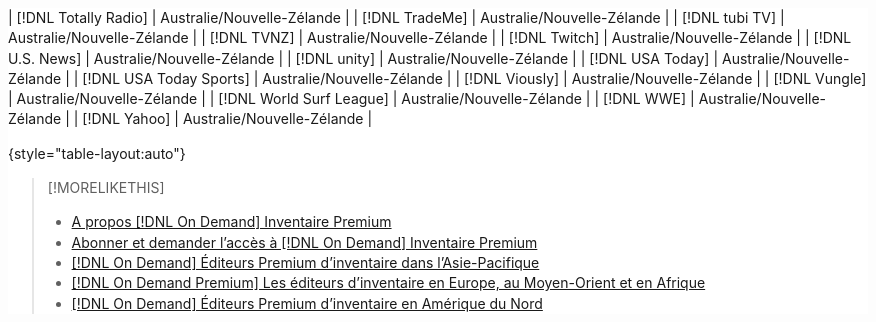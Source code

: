 | [!DNL Totally Radio] | Australie/Nouvelle-Zélande |
| [!DNL TradeMe] | Australie/Nouvelle-Zélande |
| [!DNL tubi TV] | Australie/Nouvelle-Zélande |
| [!DNL TVNZ] | Australie/Nouvelle-Zélande |
| [!DNL Twitch] | Australie/Nouvelle-Zélande |
| [!DNL U.S. News] | Australie/Nouvelle-Zélande |
| [!DNL unity] | Australie/Nouvelle-Zélande |
| [!DNL USA Today] | Australie/Nouvelle-Zélande |
| [!DNL USA Today Sports] | Australie/Nouvelle-Zélande |
| [!DNL Viously] | Australie/Nouvelle-Zélande |
| [!DNL Vungle] | Australie/Nouvelle-Zélande |
| [!DNL World Surf League] | Australie/Nouvelle-Zélande |
| [!DNL WWE] | Australie/Nouvelle-Zélande |
| [!DNL Yahoo] | Australie/Nouvelle-Zélande |

{style=&quot;table-layout:auto&quot;}

>[!MORELIKETHIS]
>
>* [A propos [!DNL On Demand] Inventaire Premium](on-demand-inventory-about.md)
>* [Abonner et demander l’accès à [!DNL On Demand] Inventaire Premium](on-demand-inventory-subscribe.md)
>* [[!DNL On Demand] Éditeurs Premium d’inventaire dans l’Asie-Pacifique](on-demand-inventory-publishers-apac.md)
>* [[!DNL On Demand Premium] Les éditeurs d’inventaire en Europe, au Moyen-Orient et en Afrique](on-demand-inventory-publishers-emea.md)
>* [[!DNL On Demand] Éditeurs Premium d’inventaire en Amérique du Nord](on-demand-inventory-publishers-na.md)

